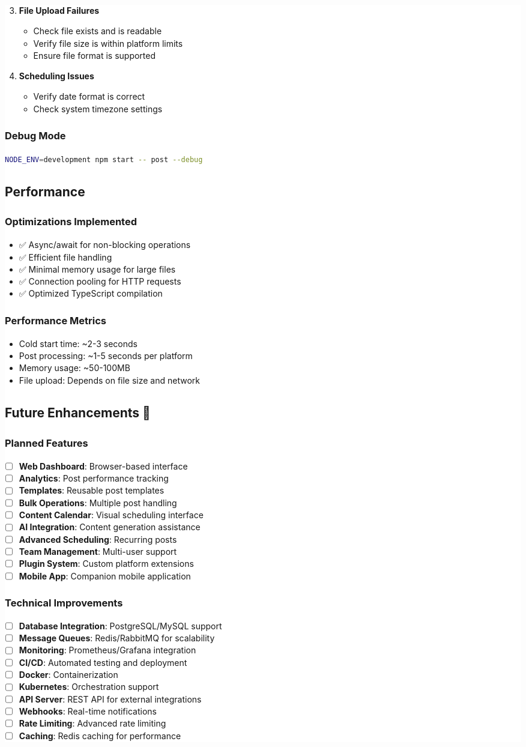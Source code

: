 3. **File Upload Failures**
   - Check file exists and is readable
   - Verify file size is within platform limits
   - Ensure file format is supported

4. **Scheduling Issues**
   - Verify date format is correct
   - Check system timezone settings
### Debug Mode
```bash
NODE_ENV=development npm start -- post --debug
```

## Performance

### Optimizations Implemented
- ✅ Async/await for non-blocking operations
- ✅ Efficient file handling
- ✅ Minimal memory usage for large files
- ✅ Connection pooling for HTTP requests
- ✅ Optimized TypeScript compilation

### Performance Metrics
- Cold start time: ~2-3 seconds
- Post processing: ~1-5 seconds per platform
- Memory usage: ~50-100MB
- File upload: Depends on file size and network

## Future Enhancements 🚀

### Planned Features
- [ ] **Web Dashboard**: Browser-based interface
- [ ] **Analytics**: Post performance tracking
- [ ] **Templates**: Reusable post templates
- [ ] **Bulk Operations**: Multiple post handling
- [ ] **Content Calendar**: Visual scheduling interface
- [ ] **AI Integration**: Content generation assistance
- [ ] **Advanced Scheduling**: Recurring posts
- [ ] **Team Management**: Multi-user support
- [ ] **Plugin System**: Custom platform extensions
- [ ] **Mobile App**: Companion mobile application

### Technical Improvements
- [ ] **Database Integration**: PostgreSQL/MySQL support
- [ ] **Message Queues**: Redis/RabbitMQ for scalability
- [ ] **Monitoring**: Prometheus/Grafana integration
- [ ] **CI/CD**: Automated testing and deployment
- [ ] **Docker**: Containerization
- [ ] **Kubernetes**: Orchestration support
- [ ] **API Server**: REST API for external integrations
- [ ] **Webhooks**: Real-time notifications
- [ ] **Rate Limiting**: Advanced rate limiting
- [ ] **Caching**: Redis caching for performance
